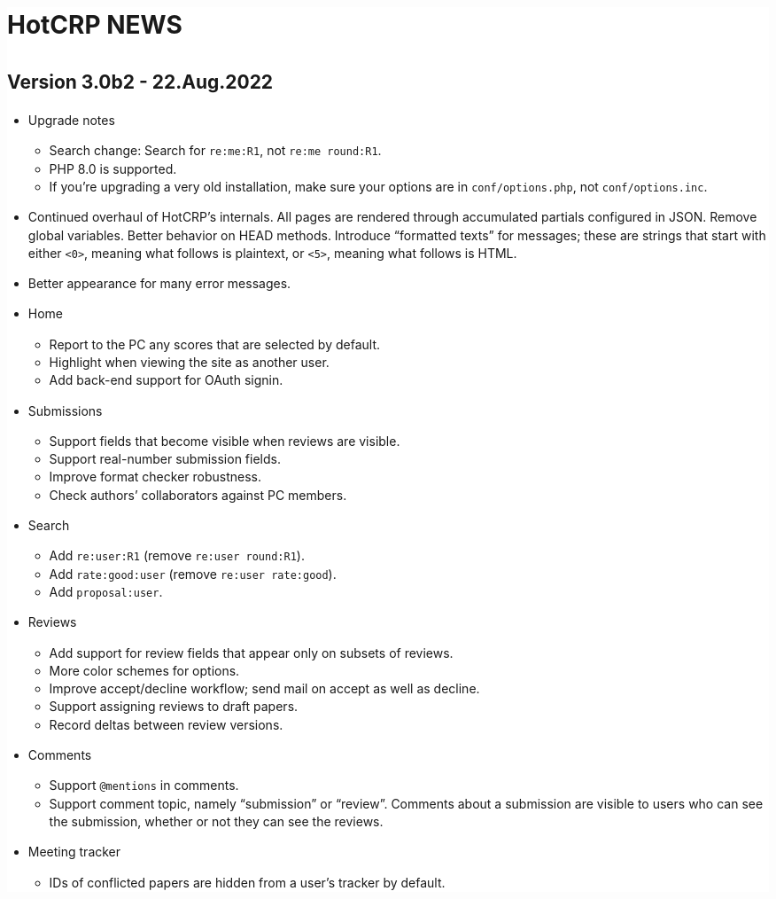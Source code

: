 HotCRP NEWS
===========

## Version 3.0b2 - 22.Aug.2022

* Upgrade notes

    * Search change: Search for `re:me:R1`, not `re:me round:R1`.
    * PHP 8.0 is supported.
    * If you’re upgrading a very old installation, make sure your options
      are in `conf/options.php`, not `conf/options.inc`.

* Continued overhaul of HotCRP’s internals. All pages are rendered through
  accumulated partials configured in JSON. Remove global variables. Better
  behavior on HEAD methods. Introduce “formatted texts” for messages; these
  are strings that start with either `<0>`, meaning what follows is plaintext,
  or `<5>`, meaning what follows is HTML.

* Better appearance for many error messages.

* Home

    * Report to the PC any scores that are selected by default.
    * Highlight when viewing the site as another user.
    * Add back-end support for OAuth signin.

* Submissions

    * Support fields that become visible when reviews are visible.
    * Support real-number submission fields.
    * Improve format checker robustness.
    * Check authors’ collaborators against PC members.

* Search

    * Add `re:user:R1` (remove `re:user round:R1`).
    * Add `rate:good:user` (remove `re:user rate:good`).
    * Add `proposal:user`.

* Reviews

    * Add support for review fields that appear only on subsets of reviews.
    * More color schemes for options.
    * Improve accept/decline workflow; send mail on accept as well as decline.
    * Support assigning reviews to draft papers.
    * Record deltas between review versions.

* Comments

    * Support `@mentions` in comments.
    * Support comment topic, namely “submission” or “review”. Comments about a
      submission are visible to users who can see the submission, whether or
      not they can see the reviews.

* Meeting tracker

    * IDs of conflicted papers are hidden from a user’s tracker by default.
